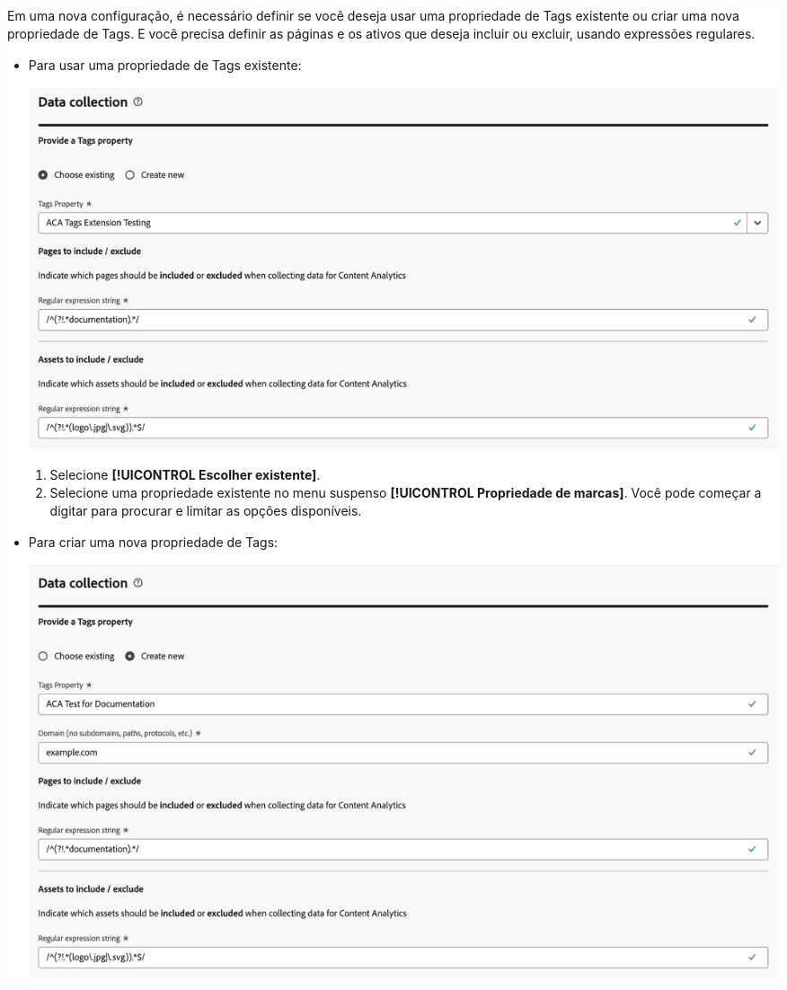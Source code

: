 Em uma nova configuração, é necessário definir se você deseja usar uma propriedade de Tags existente ou criar uma nova propriedade de Tags. E você precisa definir as páginas e os ativos que deseja incluir ou excluir, usando expressões regulares.

* Para usar uma propriedade de Tags existente:

  ![Marca Existente Da Coleção De Dados Do Content Analytics](../assets/aca-configuration-datacollection-existingtag.png)

   1. Selecione **[!UICONTROL Escolher existente]**.
   2. Selecione uma propriedade existente no menu suspenso **[!UICONTROL Propriedade de marcas]**. Você pode começar a digitar para procurar e limitar as opções disponíveis.

* Para criar uma nova propriedade de Tags:

  ![Nova Marca da Coleção de Dados de Análise de Conteúdo](../assets/aca-configuration-datacollection-newtag.png)
